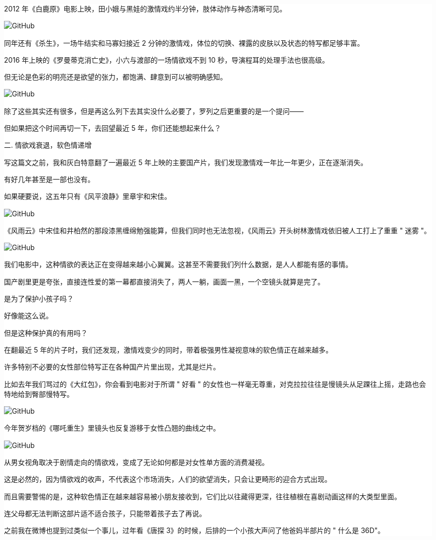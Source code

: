 2012 年《白鹿原》电影上映，田小娥与黑娃的激情戏约半分钟，肢体动作与神态清晰可见。

![GitHub](https://chinadigitaltimes.net/chinese/files/2021/04/image-1618881972219.png)

同年还有《杀生》，一场牛结实和马寡妇接近 2 分钟的激情戏，体位的切换、裸露的皮肤以及状态的特写都足够丰富。

2016 年上映的《罗曼蒂克消亡史》，小六与渡部的一场情欲戏不到 10 秒，导演程耳的处理手法也很高级。

但无论是色彩的明亮还是欲望的张力，都饱满、肆意到可以被明确感知。

![GitHub](https://chinadigitaltimes.net/chinese/files/2021/04/post-665068-607e195e81779.)

除了这些其实还有很多，但是再这么列下去其实没什么必要了，罗列之后更重要的是一个提问——

但如果把这个时间再切一下，去回望最近 5 年，你们还能想起来什么？

二. 情欲戏衰退，软色情递增

写这篇文之前，我和灰白特意翻了一遍最近 5 年上映的主要国产片，我们发现激情戏一年比一年更少，正在逐渐消失。

有好几年甚至是一部也没有。

如果硬要说，这五年只有《风平浪静》里章宇和宋佳。

![GitHub](https://chinadigitaltimes.net/chinese/files/2021/04/post-665068-607e195f7c194.)

《风雨云》中宋佳和井柏然的那段漆黑缠绵勉强能算，但我们同时也无法忽视，《风雨云》开头树林激情戏依旧被人工打上了重重 &quot; 迷雾 &quot;。

![GitHub](https://chinadigitaltimes.net/chinese/files/2021/04/post-665068-607e1960195ca.)

我们电影中，这种情欲的表达正在变得越来越小心翼翼。这甚至不需要我们列什么数据，是人人都能有感的事情。

国产剧里更是夸张，直接连性爱的第一幕都直接消失了，两人一躺，画面一黑，一个空镜头就算是完了。

是为了保护小孩子吗？

好像能这么说。

但是这种保护真的有用吗？

在翻最近 5 年的片子时，我们还发现，激情戏变少的同时，带着极强男性凝视意味的软色情正在越来越多。

许多特别不必要的女性部位特写正在各种国产片里出现，尤其是烂片。

比如去年我们骂过的《大红包》，你会看到电影对于所谓 &quot; 好看 &quot; 的女性也一样毫无尊重，对克拉拉往往是慢镜头从足踝往上摇，走路也会特地给到臀部慢特写。

![GitHub](https://chinadigitaltimes.net/chinese/files/2021/04/post-665068-607e196041829.)

今年贺岁档的《哪吒重生》里镜头也反复游移于女性凸翘的曲线之中。

![GitHub](https://chinadigitaltimes.net/chinese/files/2021/04/post-665068-607e1960640df.)

从男女视角取决于剧情走向的情欲戏，变成了无论如何都是对女性单方面的消费凝视。

这是必然的，因为情欲戏的收声，不代表这个市场消失，人们的欲望消失，只会让更畸形的迎合方式出现。

而且需要警惕的是，这种软色情正在越来越容易被小朋友接收到，它们比以往藏得更深，往往植根在喜剧动画这样的大类型里面。

连父母都无法判断这部片适不适合孩子，只能带着孩子去了再说。

之前我在微博也提到过类似一个事儿，过年看《唐探 3》的时候，后排的一个小孩大声问了他爸妈半部片的 &quot; 什么是 36D&quot;。
